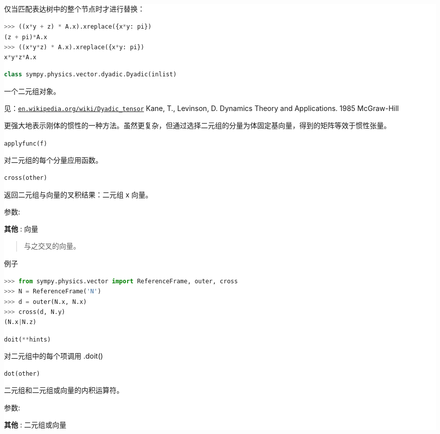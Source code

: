 仅当匹配表达树中的整个节点时才进行替换：

```py
>>> ((x*y + z) * A.x).xreplace({x*y: pi})
(z + pi)*A.x
>>> ((x*y*z) * A.x).xreplace({x*y: pi})
x*y*z*A.x 
```

```py
class sympy.physics.vector.dyadic.Dyadic(inlist)
```

一个二元组对象。

见：[`en.wikipedia.org/wiki/Dyadic_tensor`](https://en.wikipedia.org/wiki/Dyadic_tensor) Kane, T., Levinson, D. Dynamics Theory and Applications. 1985 McGraw-Hill

更强大地表示刚体的惯性的一种方法。虽然更复杂，但通过选择二元组的分量为体固定基向量，得到的矩阵等效于惯性张量。

```py
applyfunc(f)
```

对二元组的每个分量应用函数。

```py
cross(other)
```

返回二元组与向量的叉积结果：二元组 x 向量。

参数:

**其他** : 向量

> 与之交叉的向量。

例子

```py
>>> from sympy.physics.vector import ReferenceFrame, outer, cross
>>> N = ReferenceFrame('N')
>>> d = outer(N.x, N.x)
>>> cross(d, N.y)
(N.x|N.z) 
```

```py
doit(**hints)
```

对二元组中的每个项调用 .doit()

```py
dot(other)
```

二元组和二元组或向量的内积运算符。

参数:

**其他** : 二元组或向量
